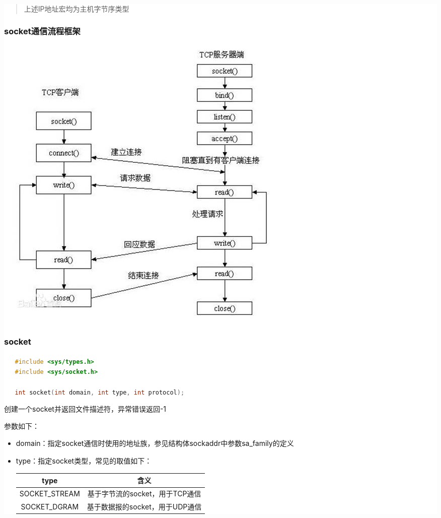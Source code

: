 > 上述IP地址宏均为主机字节序类型



### socket通信流程框架

![img](../../assets/clip_image002.jpg)



### socket

```c
   #include <sys/types.h>
   #include <sys/socket.h>

   int socket(int domain, int type, int protocol);
```

创建一个socket并返回文件描述符，异常错误返回-1

参数如下：

* domain：指定socket通信时使用的地址族，参见结构体sockaddr中参数sa_family的定义

* type：指定socket类型，常见的取值如下：

  |     type      |              含义               |
  | :-----------: | :-----------------------------: |
  | SOCKET_STREAM | 基于字节流的socket，用于TCP通信 |
  | SOCKET_DGRAM  | 基于数据报的socket，用于UDP通信 |

